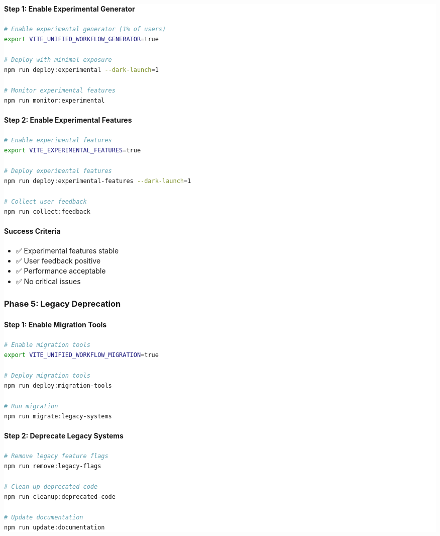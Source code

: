 #### **Step 1: Enable Experimental Generator**
```bash
# Enable experimental generator (1% of users)
export VITE_UNIFIED_WORKFLOW_GENERATOR=true

# Deploy with minimal exposure
npm run deploy:experimental --dark-launch=1

# Monitor experimental features
npm run monitor:experimental
```

#### **Step 2: Enable Experimental Features**
```bash
# Enable experimental features
export VITE_EXPERIMENTAL_FEATURES=true

# Deploy experimental features
npm run deploy:experimental-features --dark-launch=1

# Collect user feedback
npm run collect:feedback
```

#### **Success Criteria**
- ✅ Experimental features stable
- ✅ User feedback positive
- ✅ Performance acceptable
- ✅ No critical issues

### **Phase 5: Legacy Deprecation**

#### **Step 1: Enable Migration Tools**
```bash
# Enable migration tools
export VITE_UNIFIED_WORKFLOW_MIGRATION=true

# Deploy migration tools
npm run deploy:migration-tools

# Run migration
npm run migrate:legacy-systems
```

#### **Step 2: Deprecate Legacy Systems**
```bash
# Remove legacy feature flags
npm run remove:legacy-flags

# Clean up deprecated code
npm run cleanup:deprecated-code

# Update documentation
npm run update:documentation
```
